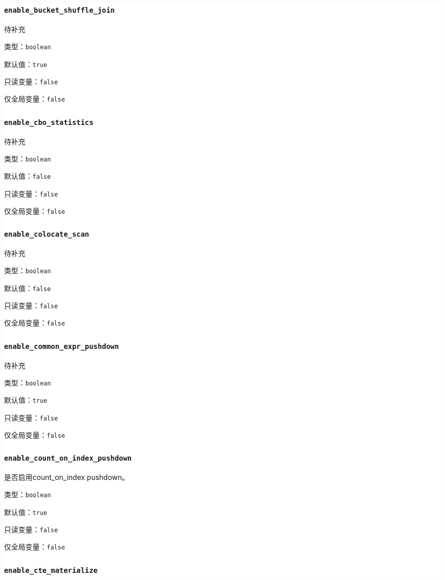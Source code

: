 ### `enable_bucket_shuffle_join`

待补充

类型：`boolean`

默认值：`true`

只读变量：`false`

仅全局变量：`false`

### `enable_cbo_statistics`

待补充

类型：`boolean`

默认值：`false`

只读变量：`false`

仅全局变量：`false`

### `enable_colocate_scan`

待补充

类型：`boolean`

默认值：`false`

只读变量：`false`

仅全局变量：`false`

### `enable_common_expr_pushdown`

待补充

类型：`boolean`

默认值：`true`

只读变量：`false`

仅全局变量：`false`

### `enable_count_on_index_pushdown`

是否启用count_on_index pushdown。

类型：`boolean`

默认值：`true`

只读变量：`false`

仅全局变量：`false`

### `enable_cte_materialize`
